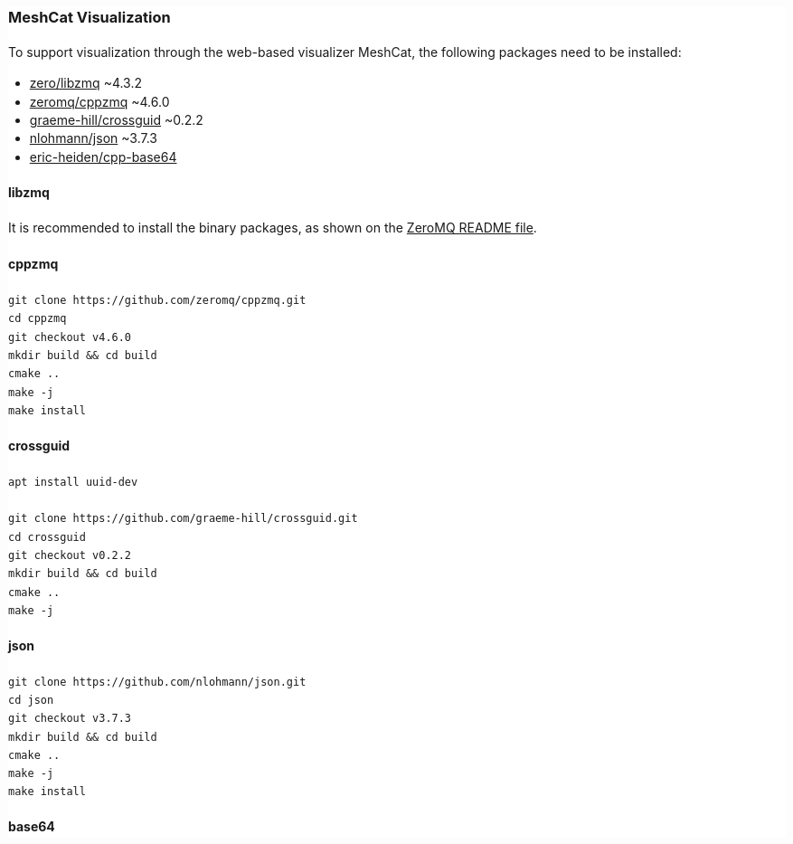 ### MeshCat Visualization

To support visualization through the web-based visualizer MeshCat, the following packages need to be installed:

- [zero/libzmq](https://github.com/zeromq/libzmq) ~4.3.2
- [zeromq/cppzmq](https://github.com/zeromq/cppzmq) ~4.6.0
- [graeme-hill/crossguid](https://github.com/graeme-hill/crossguid) ~0.2.2
- [nlohmann/json](https://github.com/nlohmann/json) ~3.7.3
- [eric-heiden/cpp-base64](https://github.com/eric-heiden/cpp-base64)

#### libzmq

It is recommended to install the binary packages, as shown on the [ZeroMQ README file](https://github.com/zeromq/libzmq/blob/master/README.md).

#### cppzmq

```
git clone https://github.com/zeromq/cppzmq.git
cd cppzmq
git checkout v4.6.0
mkdir build && cd build
cmake ..
make -j
make install
```

#### crossguid

```
apt install uuid-dev

git clone https://github.com/graeme-hill/crossguid.git
cd crossguid
git checkout v0.2.2
mkdir build && cd build
cmake ..
make -j
```

#### json

```
git clone https://github.com/nlohmann/json.git
cd json
git checkout v3.7.3
mkdir build && cd build
cmake ..
make -j
make install
```

#### base64
